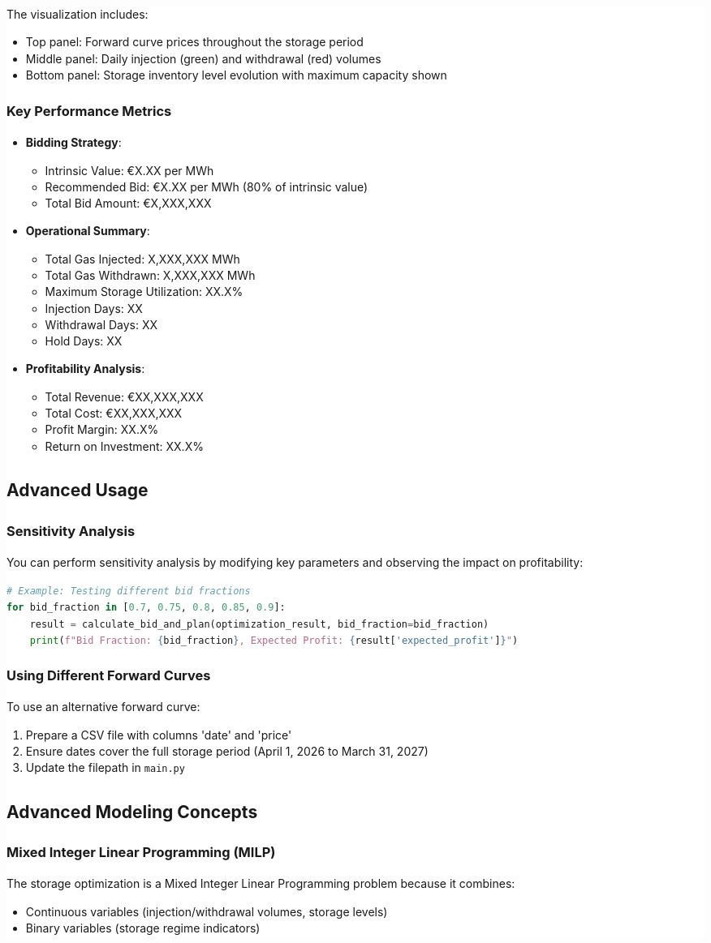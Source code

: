 The visualization includes:
- Top panel: Forward curve prices throughout the storage period
- Middle panel: Daily injection (green) and withdrawal (red) volumes
- Bottom panel: Storage inventory level evolution with maximum capacity shown

### Key Performance Metrics

- **Bidding Strategy**:
  - Intrinsic Value: €X.XX per MWh
  - Recommended Bid: €X.XX per MWh (80% of intrinsic value)
  - Total Bid Amount: €X,XXX,XXX

- **Operational Summary**:
  - Total Gas Injected: X,XXX,XXX MWh
  - Total Gas Withdrawn: X,XXX,XXX MWh
  - Maximum Storage Utilization: XX.X%
  - Injection Days: XX
  - Withdrawal Days: XX
  - Hold Days: XX

- **Profitability Analysis**:
  - Total Revenue: €XX,XXX,XXX
  - Total Cost: €XX,XXX,XXX
  - Profit Margin: XX.X%
  - Return on Investment: XX.X%

## Advanced Usage

### Sensitivity Analysis

You can perform sensitivity analysis by modifying key parameters and observing the impact on profitability:

```python
# Example: Testing different bid fractions
for bid_fraction in [0.7, 0.75, 0.8, 0.85, 0.9]:
    result = calculate_bid_and_plan(optimization_result, bid_fraction=bid_fraction)
    print(f"Bid Fraction: {bid_fraction}, Expected Profit: {result['expected_profit']}")
```

### Using Different Forward Curves

To use an alternative forward curve:

1. Prepare a CSV file with columns 'date' and 'price'
2. Ensure dates cover the full storage period (April 1, 2026 to March 31, 2027)
3. Update the filepath in `main.py`

## Advanced Modeling Concepts

### Mixed Integer Linear Programming (MILP)

The storage optimization is a Mixed Integer Linear Programming problem because it combines:
- Continuous variables (injection/withdrawal volumes, storage levels)
- Binary variables (storage regime indicators)

